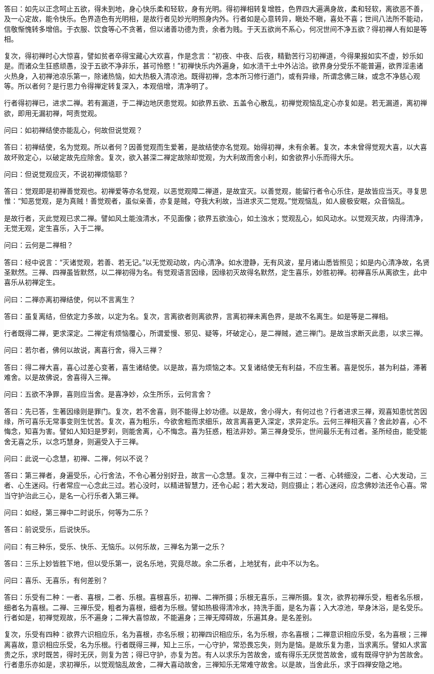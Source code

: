 答曰：如先以正念呵止五欲，得未到地，身心快乐柔和轻软，身有光明。得初禅相转复增胜，色界四大遍满身故，柔和轻软，离欲恶不善，及一心定故，能令快乐。色界造色有光明相，是故行者见妙光明照身内外。行者如是心意转异，瞋处不瞋，喜处不喜；世间八法所不能动，信敬惭愧转多增倍。于衣服、饮食等心不贪著，但以诸善功德为贵，余者为贱。于天五欲尚不系心，何况世间不净五欲？得初禅人有如是等相。

复次，得初禅时心大惊喜，譬如贫者卒得宝藏心大欢喜，作是念言：“初夜、中夜、后夜，精勤苦行习初禅道，今得果报如实不虚，妙乐如是。而诸众生狂惑顽愚，没于五欲不净非乐，甚可怜愍！”初禅快乐内外遍身，如水渍干土中外沾洽。欲界身分受乐不能普遍，欲界淫恚诸火热身，入初禅池凉乐第一，除诸热恼，如大热极入清凉池。既得初禅，念本所习修行道门，或有异缘，所谓念佛三昧，或念不净慈心观等。所以者何？是行思力令得禅定转复深入，本观倍增，清净明了。

行者得初禅已，进求二禅。若有漏道，于二禅边地厌患觉观。如欲界五欲、五盖令心散乱，初禅觉观恼乱定心亦复如是。若无漏道，离初禅欲，即用无漏初禅，呵责觉观。

问曰：如初禅结使亦能乱心，何故但说觉观？

答曰：初禅结使，名为觉观。所以者何？因善觉观而生爱著，是故结使亦名觉观。始得初禅，未有余著。复次，本未曾得觉观大喜，以大喜故坏败定心，以破定故先应除舍。复次，欲入甚深二禅定故除却觉观，为大利故而舍小利，如舍欲界小乐而得大乐。

问曰：但说觉观应灭，不说初禅烦恼耶？

答曰：觉观即是初禅善觉观也。初禅爱等亦名觉观，以恶觉观障二禅道，是故宜灭。以善觉观，能留行者令心乐住，是故皆应当灭。寻复思惟：“知恶觉观，是为真贼！善觉观者，虽似亲善，亦复是贼，夺我大利故，当进求灭二觉观。”觉观恼乱，如人疲极安眠，众音恼乱。

是故行者，灭此觉观已求二禅。譬如风土能浊清水，不见面像；欲界五欲浊心，如土浊水；觉观乱心，如风动水。以觉观灭故，内得清净，无觉无观，定生喜乐，入于二禅。

问曰：云何是二禅相？

答曰：经中说言：“灭诸觉观，若善、若无记。”以无觉观动故，内心清净。如水澄静，无有风波，星月诸山悉皆照见；如是内心清净故，名贤圣默然。三禅、四禅虽皆默然，以二禅初得为名。有觉观语言因缘，因缘初灭故得名默然，定生喜乐，妙胜初禅。初禅喜乐从离欲生，此中喜乐从初禅定生。

问曰：二禅亦离初禅结使，何以不言离生？

答曰：虽复离结，但依定力多故，以定为名。复次，言离欲者则离欲界，言离初禅未离色界，是故不名离生。如是等是二禅相。

行者既得二禅，更求深定。二禅定有烦恼覆心，所谓爱慢、邪见、疑等，坏破定心，是二禅贼，遮三禅门。是故当求断灭此患，以求三禅。


问曰：若尔者，佛何以故说，离喜行舍，得入三禅？

答曰：得二禅大喜，喜心过差心变著，喜生诸结使。以是故，喜为烦恼之本。又复诸结使无有利益，不应生著。喜是悦乐，甚为利益，滞著难舍。以是故佛说，舍喜得入三禅。

问曰：五欲不净罪，喜则应当舍。是喜净妙，众生所乐，云何言舍？

答曰：先已答，生著因缘则是罪门。复次，若不舍喜，则不能得上妙功德。以是故，舍小得大，有何过也？行者进求三禅，观喜知患忧苦因缘，所可喜乐无常事变则生忧苦。复次，喜为粗乐，今欲舍粗而求细乐，故言离喜更入深定，求异定乐。云何三禅相灭喜？舍此妙喜，心不悔念，知喜为害。譬如人知妇是罗刹，则能舍离，心不悔念。喜为狂惑，粗法非妙。第三禅身受乐，世间最乐无有过者。圣所经由，能受能舍无喜之乐，以念巧慧身，则遍受入于三禅。

问曰：此说一心念慧，初禅、二禅，何以不说？

答曰：第三禅者，身遍受乐，心行舍法，不令心著分别好丑，故言一心念慧。复次，三禅中有三过：一者、心转细没，二者、心大发动，三者、心生迷闷。行者常应一心念此三过。若心没时，以精进智慧力，还令心起；若大发动，则应摄止；若心迷闷，应念佛妙法还令心喜。常当守护治此三心，是名一心行乐者入第三禅。

问曰：如经，第三禅中二时说乐，何等为二乐？

答曰：前说受乐，后说快乐。

问曰：有三种乐，受乐、快乐、无恼乐。以何乐故，三禅名为第一之乐？

答曰：三乐上妙皆胜下地，但以受乐第一，说名乐地，究竟尽故。余二乐者，上地犹有，此中不以为名。

问曰：喜乐、无喜乐，有何差别？

答曰：乐受有二种：一者、喜根，二者、乐根。喜根喜乐，初禅、二禅所摄；乐根无喜乐，三禅所摄。复次，欲界初禅乐受，粗者名乐根，细者名为喜根。二禅、三禅乐受，粗者为喜根，细者为乐根。譬如热极得清冷水，持洗手面，是名为喜；入大凉池，举身沐浴，是名受乐。行者如是，初禅觉观故，乐不遍身；二禅大喜惊故，不能遍身；三禅无障碍故，乐遍其身。是名差别。

复次，乐受有四种：欲界六识相应乐，名为喜根，亦名乐根；初禅四识相应乐，名为乐根，亦名喜根；二禅意识相应乐受，名为喜根；三禅离喜故，意识相应乐受，名为乐根。行者既得三禅，知上三乐，一心守护，常恐畏忘失，则为是恼。是故乐复为患，当求离乐。譬如人求富贵之乐，求时既苦，得时无厌，则复为苦；得已守护，亦复为苦。有人以求乐为苦故舍，或有得乐无厌觉苦故舍，或有既得守护为苦故舍。行者患乐亦如是，求初禅乐，以觉观恼乱故舍，二禅大喜动故舍，三禅知乐无常难守故舍。以是故，当舍此乐，求于四禅安隐之地。
